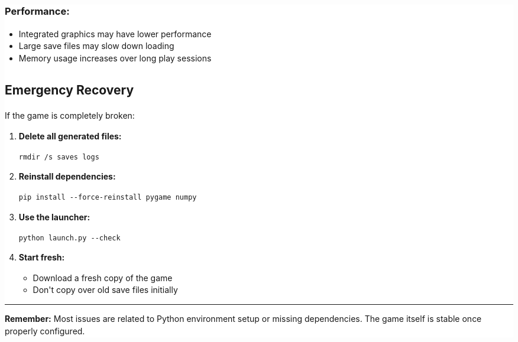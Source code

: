 ### Performance:
- Integrated graphics may have lower performance
- Large save files may slow down loading
- Memory usage increases over long play sessions

## Emergency Recovery

If the game is completely broken:

1. **Delete all generated files:**
   ```
   rmdir /s saves logs
   ```

2. **Reinstall dependencies:**
   ```
   pip install --force-reinstall pygame numpy
   ```

3. **Use the launcher:**
   ```
   python launch.py --check
   ```

4. **Start fresh:**
   - Download a fresh copy of the game
   - Don't copy over old save files initially

---

**Remember:** Most issues are related to Python environment setup or missing dependencies. The game itself is stable once properly configured.